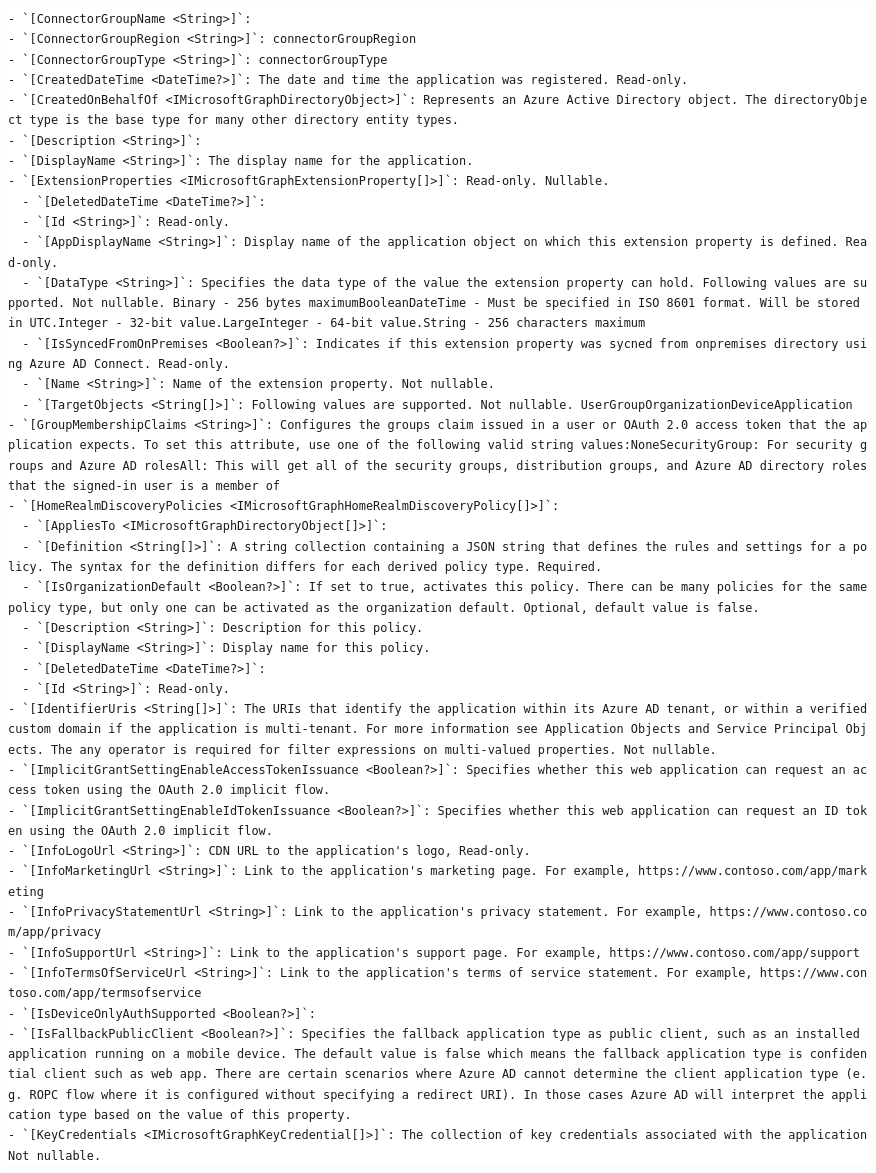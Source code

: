     - `[ConnectorGroupName <String>]`: 
    - `[ConnectorGroupRegion <String>]`: connectorGroupRegion
    - `[ConnectorGroupType <String>]`: connectorGroupType
    - `[CreatedDateTime <DateTime?>]`: The date and time the application was registered. Read-only.
    - `[CreatedOnBehalfOf <IMicrosoftGraphDirectoryObject>]`: Represents an Azure Active Directory object. The directoryObject type is the base type for many other directory entity types.
    - `[Description <String>]`: 
    - `[DisplayName <String>]`: The display name for the application.
    - `[ExtensionProperties <IMicrosoftGraphExtensionProperty[]>]`: Read-only. Nullable.
      - `[DeletedDateTime <DateTime?>]`: 
      - `[Id <String>]`: Read-only.
      - `[AppDisplayName <String>]`: Display name of the application object on which this extension property is defined. Read-only.
      - `[DataType <String>]`: Specifies the data type of the value the extension property can hold. Following values are supported. Not nullable. Binary - 256 bytes maximumBooleanDateTime - Must be specified in ISO 8601 format. Will be stored in UTC.Integer - 32-bit value.LargeInteger - 64-bit value.String - 256 characters maximum
      - `[IsSyncedFromOnPremises <Boolean?>]`: Indicates if this extension property was sycned from onpremises directory using Azure AD Connect. Read-only.
      - `[Name <String>]`: Name of the extension property. Not nullable.
      - `[TargetObjects <String[]>]`: Following values are supported. Not nullable. UserGroupOrganizationDeviceApplication
    - `[GroupMembershipClaims <String>]`: Configures the groups claim issued in a user or OAuth 2.0 access token that the application expects. To set this attribute, use one of the following valid string values:NoneSecurityGroup: For security groups and Azure AD rolesAll: This will get all of the security groups, distribution groups, and Azure AD directory roles that the signed-in user is a member of
    - `[HomeRealmDiscoveryPolicies <IMicrosoftGraphHomeRealmDiscoveryPolicy[]>]`: 
      - `[AppliesTo <IMicrosoftGraphDirectoryObject[]>]`: 
      - `[Definition <String[]>]`: A string collection containing a JSON string that defines the rules and settings for a policy. The syntax for the definition differs for each derived policy type. Required.
      - `[IsOrganizationDefault <Boolean?>]`: If set to true, activates this policy. There can be many policies for the same policy type, but only one can be activated as the organization default. Optional, default value is false.
      - `[Description <String>]`: Description for this policy.
      - `[DisplayName <String>]`: Display name for this policy.
      - `[DeletedDateTime <DateTime?>]`: 
      - `[Id <String>]`: Read-only.
    - `[IdentifierUris <String[]>]`: The URIs that identify the application within its Azure AD tenant, or within a verified custom domain if the application is multi-tenant. For more information see Application Objects and Service Principal Objects. The any operator is required for filter expressions on multi-valued properties. Not nullable.
    - `[ImplicitGrantSettingEnableAccessTokenIssuance <Boolean?>]`: Specifies whether this web application can request an access token using the OAuth 2.0 implicit flow.
    - `[ImplicitGrantSettingEnableIdTokenIssuance <Boolean?>]`: Specifies whether this web application can request an ID token using the OAuth 2.0 implicit flow.
    - `[InfoLogoUrl <String>]`: CDN URL to the application's logo, Read-only.
    - `[InfoMarketingUrl <String>]`: Link to the application's marketing page. For example, https://www.contoso.com/app/marketing
    - `[InfoPrivacyStatementUrl <String>]`: Link to the application's privacy statement. For example, https://www.contoso.com/app/privacy
    - `[InfoSupportUrl <String>]`: Link to the application's support page. For example, https://www.contoso.com/app/support
    - `[InfoTermsOfServiceUrl <String>]`: Link to the application's terms of service statement. For example, https://www.contoso.com/app/termsofservice
    - `[IsDeviceOnlyAuthSupported <Boolean?>]`: 
    - `[IsFallbackPublicClient <Boolean?>]`: Specifies the fallback application type as public client, such as an installed application running on a mobile device. The default value is false which means the fallback application type is confidential client such as web app. There are certain scenarios where Azure AD cannot determine the client application type (e.g. ROPC flow where it is configured without specifying a redirect URI). In those cases Azure AD will interpret the application type based on the value of this property.
    - `[KeyCredentials <IMicrosoftGraphKeyCredential[]>]`: The collection of key credentials associated with the application Not nullable.